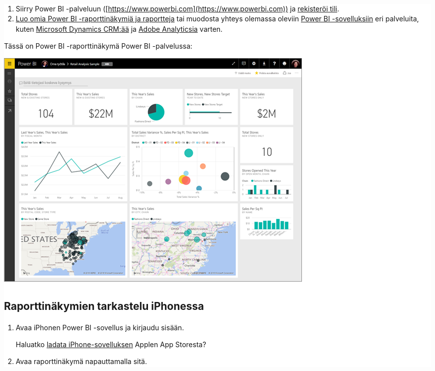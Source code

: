 1. Siirry Power BI -palveluun ([https://www.powerbi.com](https://www.powerbi.com)) ja [rekisteröi tili](../../service-self-service-signup-for-power-bi.md).
2. [Luo omia Power BI -raporttinäkymiä ja raportteja](../../service-get-started.md) tai muodosta yhteys olemassa oleviin [Power BI -sovelluksiin](../../service-connect-to-services.md) eri palveluita, kuten [Microsoft Dynamics CRM:ää](../../service-connect-to-microsoft-dynamics-crm.md) ja [Adobe Analyticsia](../../service-connect-to-adobe-analytics.md) varten.

Tässä on Power BI -raporttinäkymä Power BI -palvelussa:

![Raporttinäkymä palvelussa](./media/mobile-apps-view-dashboard/power-bi-service-dashboard-sm.png)

## <a name="view-dashboards-on-your-iphone"></a>Raporttinäkymien tarkastelu iPhonessa
1. Avaa iPhonen Power BI -sovellus ja kirjaudu sisään.
   
   Haluatko [ladata iPhone-sovelluksen](http://go.microsoft.com/fwlink/?LinkId=522062) Applen App Storesta?
2. Avaa raporttinäkymä napauttamalla sitä.  
   